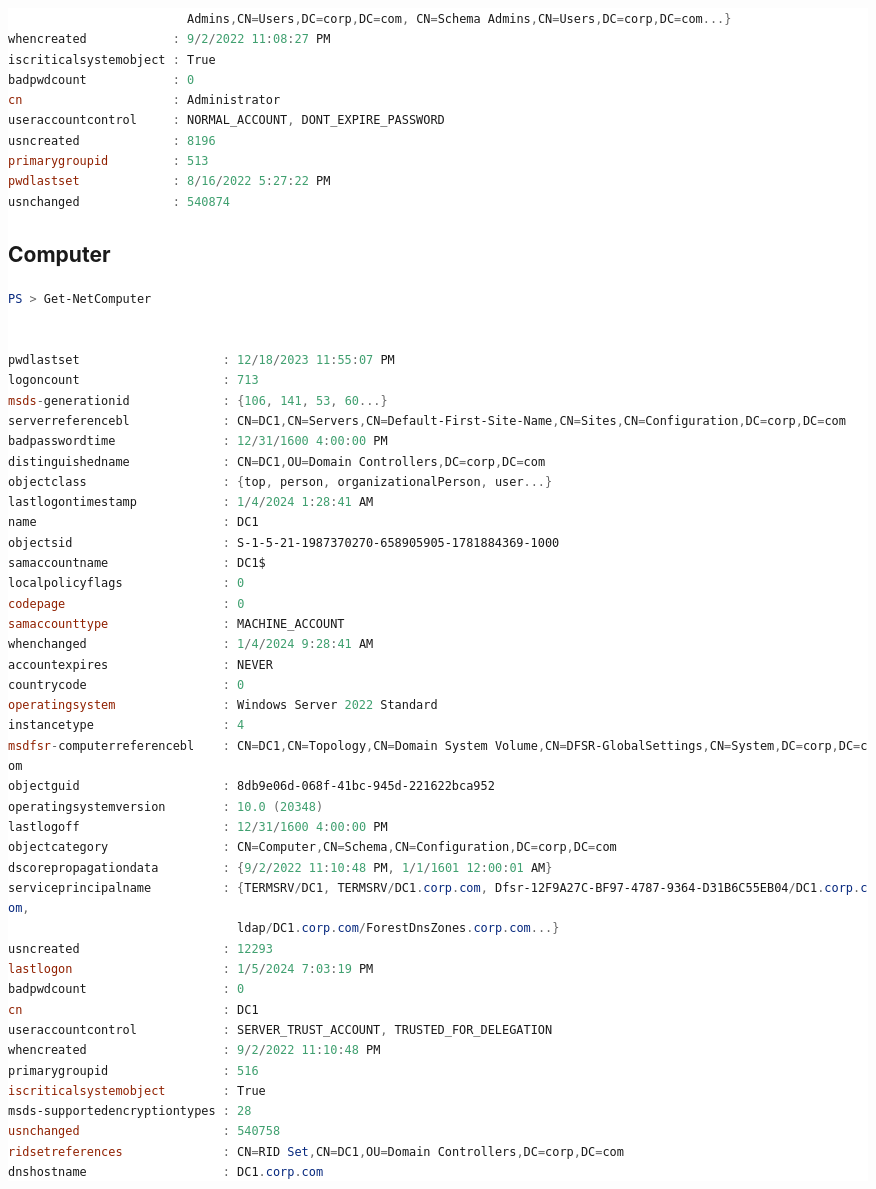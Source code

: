 ```powershell
                         Admins,CN=Users,DC=corp,DC=com, CN=Schema Admins,CN=Users,DC=corp,DC=com...}
whencreated            : 9/2/2022 11:08:27 PM
iscriticalsystemobject : True
badpwdcount            : 0
cn                     : Administrator
useraccountcontrol     : NORMAL_ACCOUNT, DONT_EXPIRE_PASSWORD
usncreated             : 8196
primarygroupid         : 513
pwdlastset             : 8/16/2022 5:27:22 PM
usnchanged             : 540874
```

## Computer
```powershell
PS > Get-NetComputer


pwdlastset                    : 12/18/2023 11:55:07 PM
logoncount                    : 713
msds-generationid             : {106, 141, 53, 60...}
serverreferencebl             : CN=DC1,CN=Servers,CN=Default-First-Site-Name,CN=Sites,CN=Configuration,DC=corp,DC=com
badpasswordtime               : 12/31/1600 4:00:00 PM
distinguishedname             : CN=DC1,OU=Domain Controllers,DC=corp,DC=com
objectclass                   : {top, person, organizationalPerson, user...}
lastlogontimestamp            : 1/4/2024 1:28:41 AM
name                          : DC1
objectsid                     : S-1-5-21-1987370270-658905905-1781884369-1000
samaccountname                : DC1$
localpolicyflags              : 0
codepage                      : 0
samaccounttype                : MACHINE_ACCOUNT
whenchanged                   : 1/4/2024 9:28:41 AM
accountexpires                : NEVER
countrycode                   : 0
operatingsystem               : Windows Server 2022 Standard
instancetype                  : 4
msdfsr-computerreferencebl    : CN=DC1,CN=Topology,CN=Domain System Volume,CN=DFSR-GlobalSettings,CN=System,DC=corp,DC=com
objectguid                    : 8db9e06d-068f-41bc-945d-221622bca952
operatingsystemversion        : 10.0 (20348)
lastlogoff                    : 12/31/1600 4:00:00 PM
objectcategory                : CN=Computer,CN=Schema,CN=Configuration,DC=corp,DC=com
dscorepropagationdata         : {9/2/2022 11:10:48 PM, 1/1/1601 12:00:01 AM}
serviceprincipalname          : {TERMSRV/DC1, TERMSRV/DC1.corp.com, Dfsr-12F9A27C-BF97-4787-9364-D31B6C55EB04/DC1.corp.com,
                                ldap/DC1.corp.com/ForestDnsZones.corp.com...}
usncreated                    : 12293
lastlogon                     : 1/5/2024 7:03:19 PM
badpwdcount                   : 0
cn                            : DC1
useraccountcontrol            : SERVER_TRUST_ACCOUNT, TRUSTED_FOR_DELEGATION
whencreated                   : 9/2/2022 11:10:48 PM
primarygroupid                : 516
iscriticalsystemobject        : True
msds-supportedencryptiontypes : 28
usnchanged                    : 540758
ridsetreferences              : CN=RID Set,CN=DC1,OU=Domain Controllers,DC=corp,DC=com
dnshostname                   : DC1.corp.com
```
